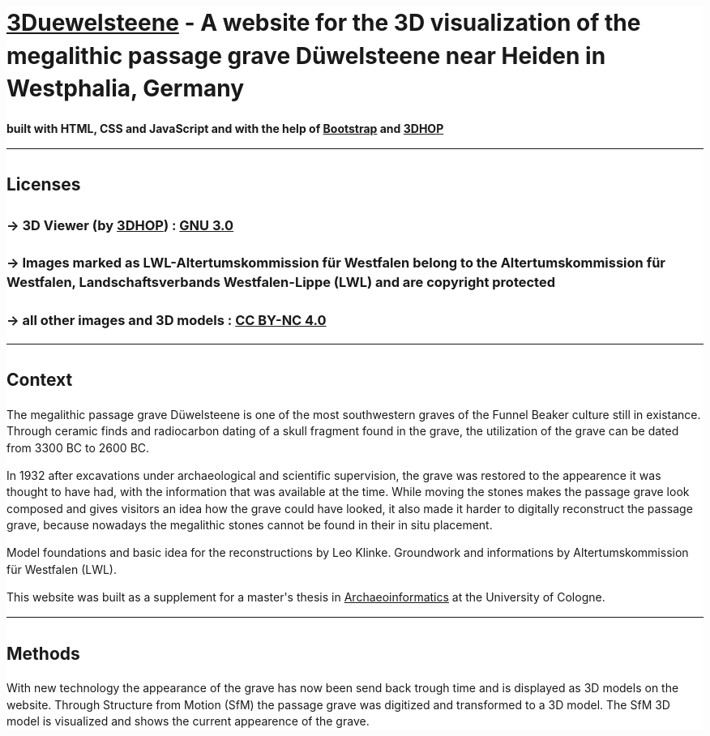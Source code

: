 # **[3Duewelsteene](https://3duewelsteene.github.io/)** - A website for the 3D visualization of the megalithic passage grave Düwelsteene near Heiden in Westphalia, Germany

**built with HTML, CSS and JavaScript and
with the help of [Bootstrap](https://getbootstrap.com/) and [3DHOP](https://github.com/cnr-isti-vclab/3DHOP)**

---

## **Licenses**

### -> 3D Viewer (by [3DHOP](https://github.com/cnr-isti-vclab/3DHOP)) : [GNU 3.0](https://www.gnu.org/licenses/gpl-3.0.en.html)

### -> Images marked as LWL-Altertumskommission für Westfalen belong to the Altertumskommission für Westfalen, Landschaftsverbands Westfalen-Lippe (LWL) and **are copyright protected**

### -> all other images and 3D models : [CC BY-NC 4.0](https://creativecommons.org/licenses/by-nc/4.0//)

---

## **Context**

The megalithic passage grave Düwelsteene is one of the most southwestern graves of the Funnel Beaker culture still in existance. Through ceramic finds and  radiocarbon dating of a skull fragment found in the grave, the utilization of the grave can be dated from 3300 BC to 2600 BC.

In 1932 after excavations under archaeological and scientific supervision, the grave was restored to the appearence it was thought to have had, with the information that was available at the time. While moving the stones makes the passage grave look composed and gives visitors an idea how the grave could have looked, it also made it harder to digitally reconstruct the passage grave, because nowadays the megalithic stones cannot be found in their in situ placement.

Model foundations and basic idea for the reconstructions by Leo Klinke. Groundwork and informations by Altertumskommission für Westfalen (LWL).

This website was built as a supplement for a master's thesis in [Archaeoinformatics](https://archaeologie.phil-fak.uni-koeln.de/en/institute/study-areas/archaeoinformatics) at the University of Cologne.

---

## **Methods**

With new technology the appearance of the grave has now been send back trough time and is displayed as 3D models on the website. Through Structure from Motion (SfM) the passage grave was digitized and transformed to a 3D model. The SfM 3D model is visualized and shows the current appearence of the grave.
